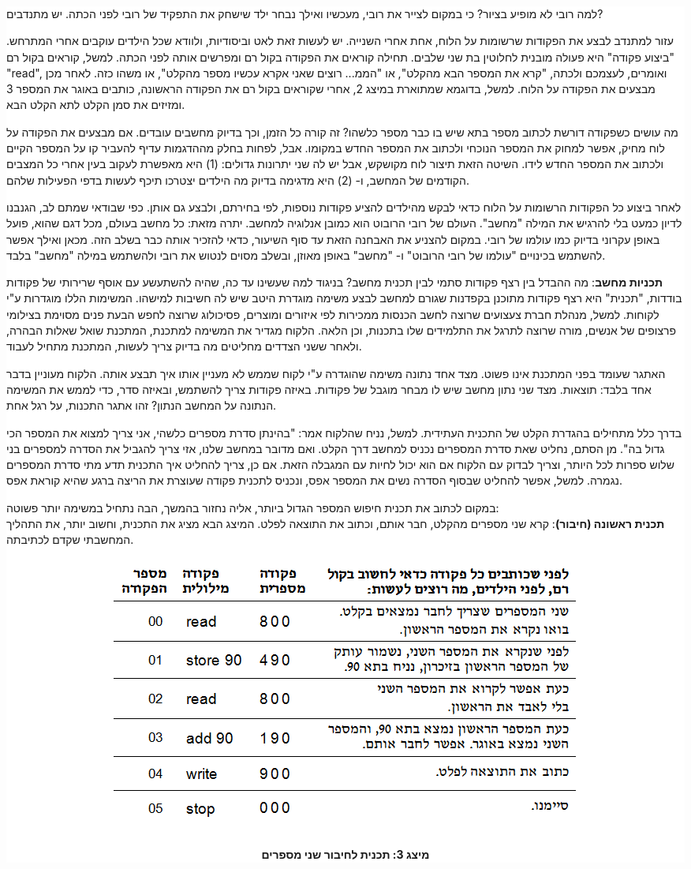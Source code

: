 </div>

למה רובי לא מופיע בציור? כי במקום לצייר את רובי, מעכשיו ואילך נבחר ילד שישחק את התפקיד של רובי לפני הכתה. יש מתנדבים?

עזור למתנדב לבצע את הפקודות שרשומות על הלוח, אחת אחרי השנייה. יש לעשות זאת לאט וביסודיות, ולוודא שכל הילדים עוקבים אחרי המתרחש. "ביצוע פקודה" היא פעולה מובנית לחלוטין בת שני שלבים. תחילה קוראים את הפקודה בקול רם ומפרשים אותה לפני הכתה. למשל, קוראים בקול רם "read", ואומרים, לעצמכם ולכתה, "קרא את המספר הבא מהקלט", או "הממ... רוצים שאני אקרא עכשיו מספר מהקלט", או משהו כזה. לאחר מכן מבצעים את הפקודה על הלוח. למשל, בדוגמא שמתוארת במיצג 2, אחרי שקוראים בקול רם את הפקודה הראשונה, כותבים באוגר את המספר 3 ומזיזים את סמן הקלט לתא הקלט הבא.

מה עושים כשפקודה דורשת לכתוב מספר בתא שיש בו כבר מספר כלשהו? זה קורה כל הזמן, וכך בדיוק מחשבים עובדים. אם מבצעים את הפקודה על לוח מחיק, אפשר למחוק את המספר הנוכחי ולכתוב את המספר החדש במקומו. אבל, לפחות בחלק מההדגמות עדיף להעביר קו על המספר הקיים ולכתוב את המספר החדש לידו. השיטה הזאת תיצור לוח מקושקש, אבל יש לה שני יתרונות גדולים: (1) היא מאפשרת לעקוב בעין אחרי כל המצבים הקודמים של המחשב, ו- (2) היא מדגימה בדיוק מה הילדים יצטרכו תיכף לעשות בדפי הפעילות שלהם.

לאחר ביצוע כל הפקודות הרשומות על הלוח כדאי לבקש מהילדים להציע פקודות נוספות, לפי בחירתם, ולבצע גם אותן. כפי שבודאי שמתם לב, הגנבנו לדיון כמעט בלי להרגיש את המילה "מחשב". העולם של רובי הרובוט הוא כמובן אנלוגיה למחשב. יתרה מזאת: כל מחשב בעולם, מכל דגם שהוא, פועל באופן עקרוני בדיוק כמו עולמו של רובי. במקום להצניע את האבחנה הזאת עד סוף השיעור, כדאי להזכיר אותה כבר בשלב הזה. מכאן ואילך אפשר להשתמש בכינויים "עולמו של רובי הרובוט" ו- "מחשב" באופן מאוזן, ובשלב מסוים לנטוש את רובי ולהשתמש במילה "מחשב" בלבד.

**תכניות מחשב**: מה ההבדל בין רצף פקודות סתמי לבין תכנית מחשב? בניגוד למה שעשינו עד כה, שהיה להשתעשע עם אוסף שרירותי של פקודות בודדות, "תכנית" היא רצף פקודות מתוכנן בקפדנות שגורם למחשב לבצע משימה מוגדרת היטב שיש לה חשיבות למישהו. המשימות הללו מוגדרות ע"י לקוחות. למשל, מנהלת חברת צעצועים שרוצה לחשב הכנסות ממכירות לפי איזורים ומוצרים, פסיכולוג שרוצה לחפש הבעת פנים מסוימת בצילומי פרצופים של אנשים, מורה שרוצה לתרגל את התלמידים שלו בתכנות, וכן הלאה. הלקוח מגדיר את המשימה למתכנת, המתכנת שואל שאלות הבהרה, ולאחר ששני הצדדים מחליטים מה בדיוק צריך לעשות, המתכנת מתחיל לעבוד.

האתגר שעומד בפני המתכנת אינו פשוט. מצד אחד נתונה משימה שהוגדרה ע"י לקוח שממש לא מעניין אותו איך תבצע אותה. הלקוח מעוניין בדבר אחד בלבד: תוצאות. מצד שני נתון מחשב שיש לו מבחר מוגבל של פקודות. באיזה פקודות צריך להשתמש, ובאיזה סדר, כדי לממש את המשימה הנתונה על המחשב הנתון? זהו אתגר התכנות, על רגל אחת.

בדרך כלל מתחילים בהגדרת הקלט של התכנית העתידית. למשל, נניח שהלקוח אמר: "בהינתן סדרת מספרים כלשהי, אני צריך למצוא את המספר הכי גדול בה". מן הסתם, נחליט שאת סדרת המספרים נכניס למחשב דרך הקלט. ואם מדובר במחשב שלנו, אזי צריך להגביל את הסדרה למספרים בני שלוש ספרות לכל היותר, וצריך לבדוק עם הלקוח אם הוא יכול לחיות עם המגבלה הזאת. אם כן, צריך להחליט איך התכנית תדע מתי סדרת המספרים נגמרה. למשל, אפשר להחליט שבסוף הסדרה נשים את המספר אפס, ונכניס לתכנית פקודה שעוצרת את הריצה ברגע שהיא קוראת אפס.

במקום לכתוב את תכנית חיפוש המספר הגדול ביותר, אליה נחזור בהמשך, הבה נתחיל במשימה יותר פשוטה:   
**תכנית ראשונה (חיבור)**: קרא שני מספרים מהקלט, חבר אותם, וכתוב את התוצאה לפלט. המיצג הבא מציג את התכנית, וחשוב יותר, את התהליך המחשבתי שקדם לכתיבתה.

<div id="container" align="center">
<img src="basic-hardware-software/img11.png" title="מיצג 3: תכנית לחיבור שני מספרים" />
<br>
<h4>מיצג 3: תכנית לחיבור שני מספרים</h4>